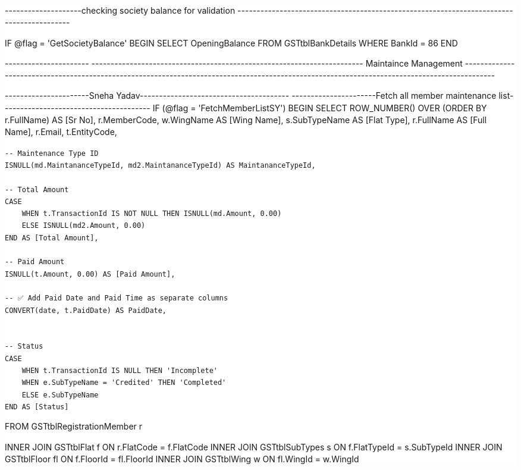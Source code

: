 --------------------checking society balance for validation -----------------------------------------------------------------------------------------

IF @flag = 'GetSocietyBalance'
BEGIN
    SELECT OpeningBalance FROM GSTtblBankDetails WHERE BankId = 86
END
 
 ---------------------- -----------------------------------------------------------------------   Maintaince Management   ---------------------------------------------------------------------------------------------------------------------------------------------


 ----------------------Sneha   Yadav---------------------------------------
----------------------Fetch  all member maintenance list---------------------------------------
IF (@flag = 'FetchMemberListSY')
BEGIN
   SELECT 
    ROW_NUMBER() OVER (ORDER BY r.FullName) AS [Sr No],
    r.MemberCode,
    w.WingName AS [Wing Name],
    s.SubTypeName AS [Flat Type],
    r.FullName AS [Full Name],
    r.Email,
    t.EntityCode,

    -- Maintenance Type ID
    ISNULL(md.MaintananceTypeId, md2.MaintananceTypeId) AS MaintananceTypeId,

    -- Total Amount
    CASE 
        WHEN t.TransactionId IS NOT NULL THEN ISNULL(md.Amount, 0.00)
        ELSE ISNULL(md2.Amount, 0.00)
    END AS [Total Amount],

    -- Paid Amount
    ISNULL(t.Amount, 0.00) AS [Paid Amount],

    -- ✅ Add Paid Date and Paid Time as separate columns
    CONVERT(date, t.PaidDate) AS PaidDate,
  

    -- Status
    CASE 
        WHEN t.TransactionId IS NULL THEN 'Incomplete'
        WHEN e.SubTypeName = 'Credited' THEN 'Completed'
        ELSE e.SubTypeName 
    END AS [Status]

FROM 
    GSTtblRegistrationMember r

INNER JOIN GSTtblFlat f ON r.FlatCode = f.FlatCode
INNER JOIN GSTtblSubTypes s ON f.FlatTypeId = s.SubTypeId
INNER JOIN GSTtblFloor fl ON f.FloorId = fl.FloorId
INNER JOIN GSTtblWing w ON fl.WingId = w.WingId
